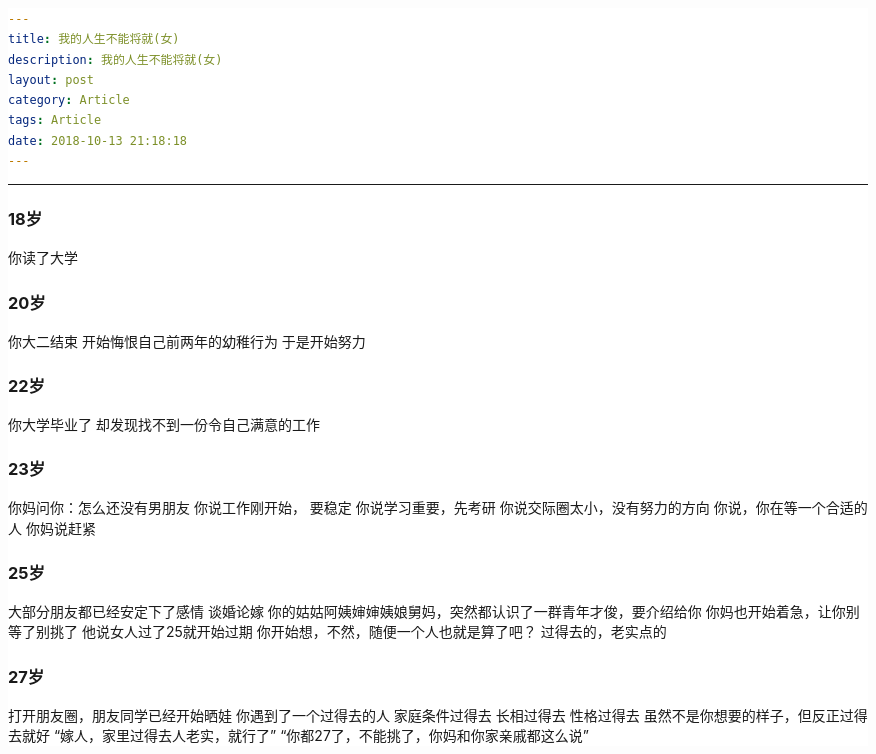 ```yaml
---
title: 我的人生不能将就(女)
description: 我的人生不能将就(女)
layout: post
category: Article
tags: Article
date: 2018-10-13 21:18:18
---
```


-----

### 18岁
你读了大学

### 20岁
你大二结束
开始悔恨自己前两年的幼稚行为
于是开始努力

### 22岁
你大学毕业了
却发现找不到一份令自己满意的工作

### 23岁
你妈问你：怎么还没有男朋友
你说工作刚开始， 要稳定
你说学习重要，先考研
你说交际圈太小，没有努力的方向 
你说，你在等一个合适的人
你妈说赶紧

### 25岁
大部分朋友都已经安定下了感情
谈婚论嫁
你的姑姑阿姨婶婶姨娘舅妈，突然都认识了一群青年才俊，要介绍给你
你妈也开始着急，让你别等了别挑了
他说女人过了25就开始过期
你开始想，不然，随便一个人也就是算了吧？
过得去的，老实点的

### 27岁
打开朋友圈，朋友同学已经开始晒娃
你遇到了一个过得去的人
家庭条件过得去 长相过得去 性格过得去 
虽然不是你想要的样子，但反正过得去就好
“嫁人，家里过得去人老实，就行了”
“你都27了，不能挑了，你妈和你家亲戚都这么说”
